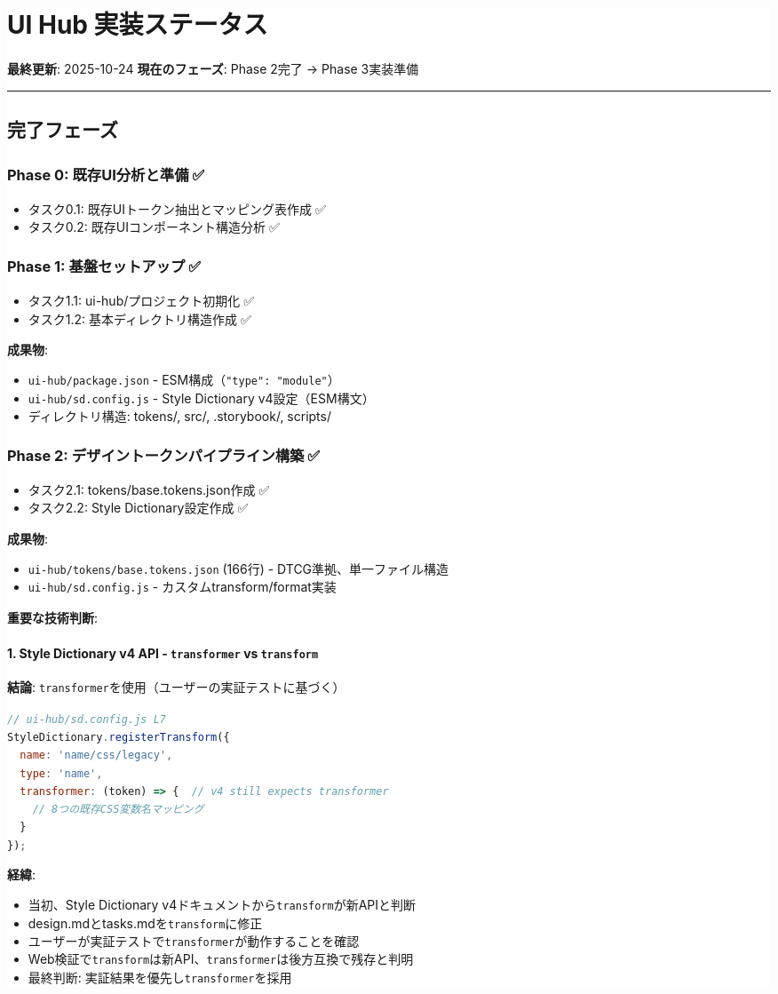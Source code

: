 # UI Hub 実装ステータス

**最終更新**: 2025-10-24
**現在のフェーズ**: Phase 2完了 → Phase 3実装準備

---

## 完了フェーズ

### Phase 0: 既存UI分析と準備 ✅
- タスク0.1: 既存UIトークン抽出とマッピング表作成 ✅
- タスク0.2: 既存UIコンポーネント構造分析 ✅

### Phase 1: 基盤セットアップ ✅
- タスク1.1: ui-hub/プロジェクト初期化 ✅
- タスク1.2: 基本ディレクトリ構造作成 ✅

**成果物**:
- `ui-hub/package.json` - ESM構成（`"type": "module"`）
- `ui-hub/sd.config.js` - Style Dictionary v4設定（ESM構文）
- ディレクトリ構造: tokens/, src/, .storybook/, scripts/

### Phase 2: デザイントークンパイプライン構築 ✅
- タスク2.1: tokens/base.tokens.json作成 ✅
- タスク2.2: Style Dictionary設定作成 ✅

**成果物**:
- `ui-hub/tokens/base.tokens.json` (166行) - DTCG準拠、単一ファイル構造
- `ui-hub/sd.config.js` - カスタムtransform/format実装

**重要な技術判断**:

#### 1. Style Dictionary v4 API - `transformer` vs `transform`
**結論**: `transformer`を使用（ユーザーの実証テストに基づく）

```javascript
// ui-hub/sd.config.js L7
StyleDictionary.registerTransform({
  name: 'name/css/legacy',
  type: 'name',
  transformer: (token) => {  // v4 still expects transformer
    // 8つの既存CSS変数名マッピング
  }
});
```

**経緯**:
- 当初、Style Dictionary v4ドキュメントから`transform`が新APIと判断
- design.mdとtasks.mdを`transform`に修正
- ユーザーが実証テストで`transformer`が動作することを確認
- Web検証で`transform`は新API、`transformer`は後方互換で残存と判明
- 最終判断: 実証結果を優先し`transformer`を採用

